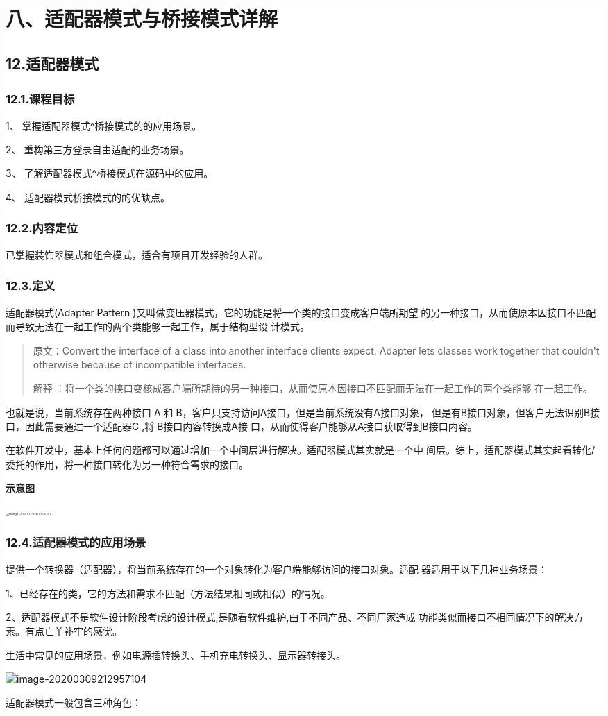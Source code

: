 # 八、适配器模式与桥接模式详解

## 12.适配器模式

### 12.1.课程目标
1、 掌握适配器模式^桥接模式的的应用场景。

2、 重构第三方登录自由适配的业务场景。

3、 了解适配器模式^桥接模式在源码中的应用。

4、 适配器模式桥接模式的的优缺点。

### 12.2.内容定位
已掌握装饰器模式和组合模式，适合有项目开发经验的人群。

### 12.3.定义

适配器模式(Adapter Pattern )又叫做变压器模式，它的功能是将一个类的接口变成客户端所期望 的另一种接口，从而使原本因接口不匹配而导致无法在一起工作的两个类能够一起工作，属于结构型设
计模式。

> 原文：Convert the interface of a class into another interface clients expect. Adapter lets classes work together that couldn't otherwise because of incompatibIe interfaces.
>
> 解释 ：将一个类的挟口变核成客户端所期待的另一种接口，从而使原本因接口不匹配而无法在一起工作的两个类能够
> 在一起工作。

也就是说，当前系统存在两种接口 A 和 B，客户只支持访问A接口，但是当前系统没有A接口对象，
但是有B接口对象，但客户无法识别B接口，因此需要通过一个适配器C ,将 B接口内容转换成A接
口，从而使得客户能够从A接口获取得到B接口内容。

在软件开发中，基本上任何问题都可以通过增加一个中间层进行解决。适配器模式其实就是一个中
间层。综上，适配器模式其实起看转化/委托的作用，将一种接口转化为另一种符合需求的接口。

**示意图**

<img src="https://miion.coding.net/p/miion/d/image-hosting/git/raw/master/image-20200311140059397.png" alt="image-20200311140059397" style="zoom:33%;" />

### 12.4.适配器模式的应用场景

提供一个转换器（适配器），将当前系统存在的一个对象转化为客户端能够访问的接口对象。适配
器适用于以下几种业务场景：

1、已经存在的类，它的方法和需求不匹配（方法结果相同或相似）的情况。

2、适配器模式不是软件设计阶段考虑的设计模式,是随看软件维护,由于不同产品、不同厂家造成
功能类似而接口不相同情况下的解决方素。有点亡羊补牢的感觉。

生活中常见的应用场景，例如电源插转换头、手机充电转换头、显示器转接头。

![image-20200309212957104](https://miion.coding.net/p/miion/d/image-hosting/git/raw/master/image-20200309212957104.png)

适配器模式一般包含三种角色：
